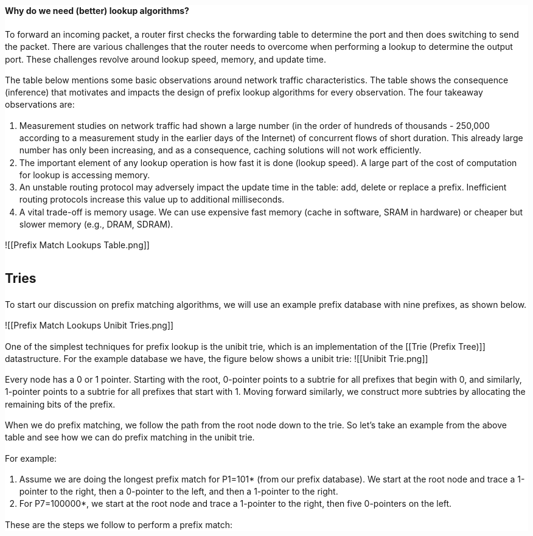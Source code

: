 #### Why do we need (better) lookup algorithms?

To forward an incoming packet, a router first checks the forwarding table to determine the port and then does switching to send the packet. There are various challenges that the router needs to overcome when performing a lookup to determine the output port. These challenges revolve around lookup speed, memory, and update time.

The table below mentions some basic observations around network traffic characteristics. The table shows the consequence (inference) that motivates and impacts the design of prefix lookup algorithms for every observation. The four takeaway observations are:

1. Measurement studies on network traffic had shown a large number (in the order of hundreds of thousands - 250,000 according to a measurement study in the earlier days of the Internet) of concurrent flows of short duration. This already large number has only been increasing, and as a consequence, caching solutions will not work efficiently. 
2. The important element of any lookup operation is how fast it is done (lookup speed). A large part of the cost of computation for lookup is accessing memory.
3. An unstable routing protocol may adversely impact the update time in the table: add, delete or replace a prefix. Inefficient routing protocols increase this value up to additional milliseconds.
4. A vital trade-off is memory usage. We can use expensive fast memory (cache in software, SRAM in hardware) or cheaper but slower memory (e.g., DRAM, SDRAM).

![[Prefix Match Lookups Table.png]]

## Tries 

To start our discussion on prefix matching algorithms, we will use an example prefix database with nine prefixes, as shown below.

![[Prefix Match Lookups Unibit Tries.png]]

One of the simplest techniques for prefix lookup is the unibit trie, which is an implementation of the [[Trie (Prefix Tree)]] datastructure. For the example database we have, the figure below shows a unibit trie:
![[Unibit Trie.png]]

Every node has a 0 or 1 pointer. Starting with the root, 0-pointer points to a subtrie for all prefixes that begin with 0, and similarly, 1-pointer points to a subtrie for all prefixes that start with 1. Moving forward similarly, we construct more subtries by allocating the remaining bits of the prefix.

When we do prefix matching, we follow the path from the root node down to the trie. So let’s take an example from the above table and see how we can do prefix matching in the unibit trie.

For example:

1. Assume we are doing the longest prefix match for P1=101* (from our prefix database). We start at the root node and trace a 1-pointer to the right, then a 0-pointer to the left, and then a 1-pointer to the right.
2. For P7=100000*, we start at the root node and trace a 1-pointer to the right, then five 0-pointers on the left.

These are the steps we follow to perform a prefix match:
